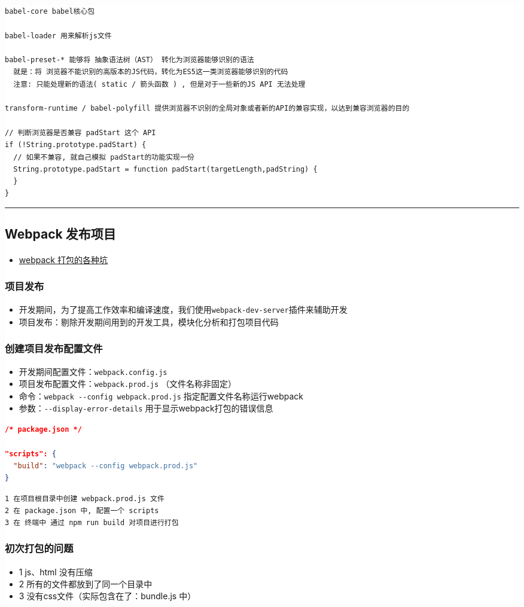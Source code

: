 ```html
babel-core babel核心包

babel-loader 用来解析js文件

babel-preset-* 能够将 抽象语法树（AST） 转化为浏览器能够识别的语法
  就是：将 浏览器不能识别的高版本的JS代码，转化为ES5这一类浏览器能够识别的代码
  注意: 只能处理新的语法( static / 箭头函数 ) , 但是对于一些新的JS API 无法处理

transform-runtime / babel-polyfill 提供浏览器不识别的全局对象或者新的API的兼容实现，以达到兼容浏览器的目的

// 判断浏览器是否兼容 padStart 这个 API
if (!String.prototype.padStart) {
  // 如果不兼容, 就自己模拟 padStart的功能实现一份
  String.prototype.padStart = function padStart(targetLength,padString) {
  }
}
```

---

## Webpack 发布项目

- [webpack 打包的各种坑](https://dailc.github.io/2017/03/13/webpackfreshmanualAndBug.html)

### 项目发布

- 开发期间，为了提高工作效率和编译速度，我们使用`webpack-dev-server`插件来辅助开发
- 项目发布：剔除开发期间用到的开发工具，模块化分析和打包项目代码

### 创建项目发布配置文件

- 开发期间配置文件：`webpack.config.js`
- 项目发布配置文件：`webpack.prod.js` （文件名称非固定）
- 命令：`webpack --config webpack.prod.js` 指定配置文件名称运行webpack
- 参数：`--display-error-details` 用于显示webpack打包的错误信息

```json
/* package.json */

"scripts": {
  "build": "webpack --config webpack.prod.js"
}
```

```html
1 在项目根目录中创建 webpack.prod.js 文件
2 在 package.json 中, 配置一个 scripts
3 在 终端中 通过 npm run build 对项目进行打包
```

### 初次打包的问题

- 1 js、html 没有压缩
- 2 所有的文件都放到了同一个目录中
- 3 没有css文件（实际包含在了：bundle.js 中）
